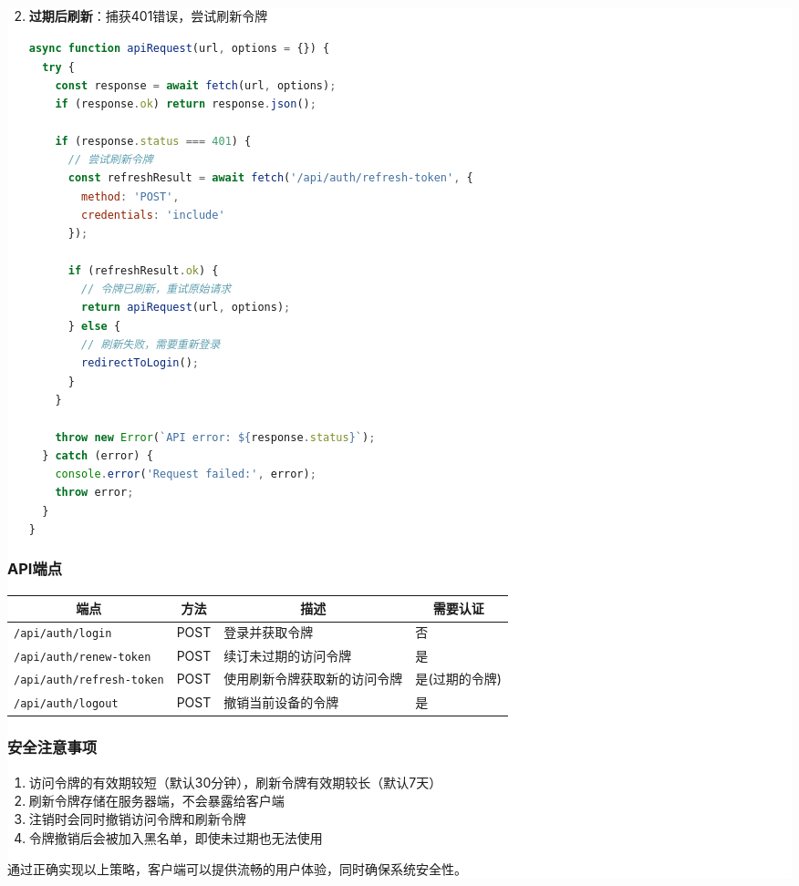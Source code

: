 2. **过期后刷新**：捕获401错误，尝试刷新令牌
   ```javascript
   async function apiRequest(url, options = {}) {
     try {
       const response = await fetch(url, options);
       if (response.ok) return response.json();
       
       if (response.status === 401) {
         // 尝试刷新令牌
         const refreshResult = await fetch('/api/auth/refresh-token', {
           method: 'POST',
           credentials: 'include'
         });
         
         if (refreshResult.ok) {
           // 令牌已刷新，重试原始请求
           return apiRequest(url, options);
         } else {
           // 刷新失败，需要重新登录
           redirectToLogin();
         }
       }
       
       throw new Error(`API error: ${response.status}`);
     } catch (error) {
       console.error('Request failed:', error);
       throw error;
     }
   }
   ```

### API端点

| 端点 | 方法 | 描述 | 需要认证 |
|------|------|------|----------|
| `/api/auth/login` | POST | 登录并获取令牌 | 否 |
| `/api/auth/renew-token` | POST | 续订未过期的访问令牌 | 是 |
| `/api/auth/refresh-token` | POST | 使用刷新令牌获取新的访问令牌 | 是(过期的令牌) |
| `/api/auth/logout` | POST | 撤销当前设备的令牌 | 是 |

### 安全注意事项

1. 访问令牌的有效期较短（默认30分钟），刷新令牌有效期较长（默认7天）
2. 刷新令牌存储在服务器端，不会暴露给客户端
3. 注销时会同时撤销访问令牌和刷新令牌
4. 令牌撤销后会被加入黑名单，即使未过期也无法使用

通过正确实现以上策略，客户端可以提供流畅的用户体验，同时确保系统安全性。
